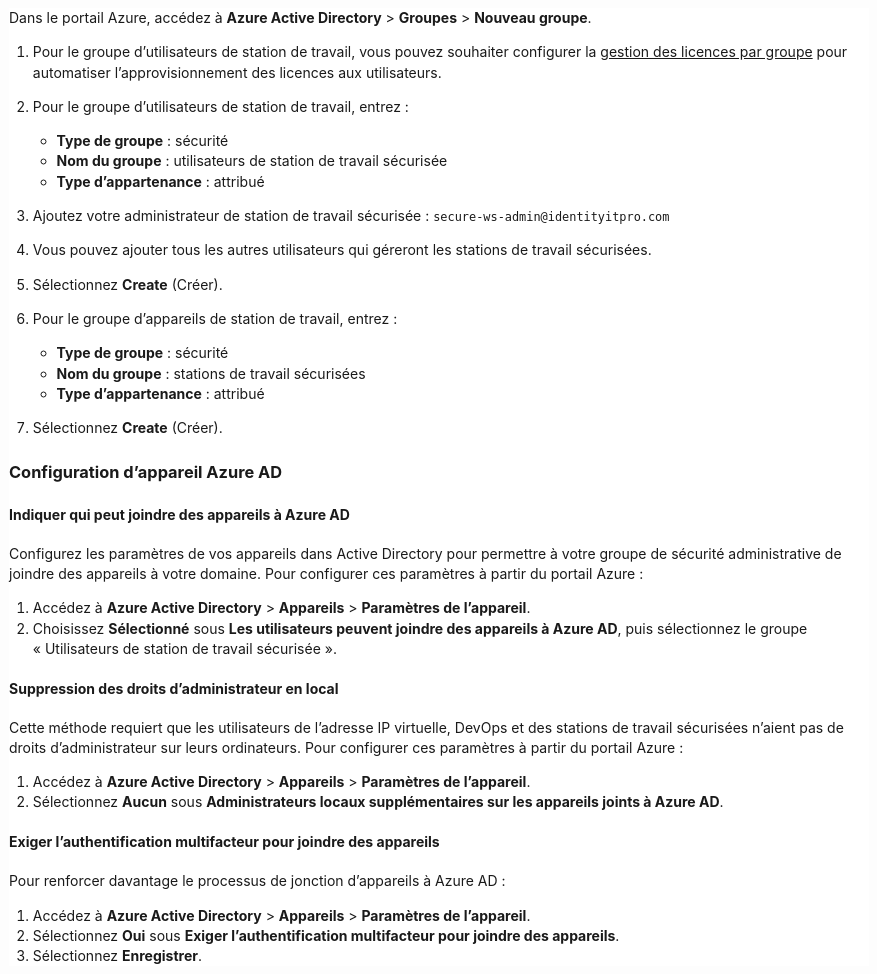 Dans le portail Azure, accédez à **Azure Active Directory** > **Groupes** > **Nouveau groupe**.

1. Pour le groupe d’utilisateurs de station de travail, vous pouvez souhaiter configurer la [gestion des licences par groupe](../users-groups-roles/licensing-groups-assign.md) pour automatiser l’approvisionnement des licences aux utilisateurs.
1. Pour le groupe d’utilisateurs de station de travail, entrez :

   * **Type de groupe** : sécurité
   * **Nom du groupe** : utilisateurs de station de travail sécurisée
   * **Type d’appartenance** : attribué

1. Ajoutez votre administrateur de station de travail sécurisée : `secure-ws-admin@identityitpro.com`
1. Vous pouvez ajouter tous les autres utilisateurs qui géreront les stations de travail sécurisées.
1. Sélectionnez **Create** (Créer).
1. Pour le groupe d’appareils de station de travail, entrez :

   * **Type de groupe** : sécurité
   * **Nom du groupe** : stations de travail sécurisées
   * **Type d’appartenance** : attribué

1. Sélectionnez **Create** (Créer).

### <a name="azure-ad-device-configuration"></a>Configuration d’appareil Azure AD

#### <a name="specify-who-can-join-devices-to-azure-ad"></a>Indiquer qui peut joindre des appareils à Azure AD

Configurez les paramètres de vos appareils dans Active Directory pour permettre à votre groupe de sécurité administrative de joindre des appareils à votre domaine. Pour configurer ces paramètres à partir du portail Azure :

1. Accédez à **Azure Active Directory** > **Appareils** > **Paramètres de l’appareil**.
1. Choisissez **Sélectionné** sous **Les utilisateurs peuvent joindre des appareils à Azure AD**, puis sélectionnez le groupe « Utilisateurs de station de travail sécurisée ».

#### <a name="removal-of-local-admin-rights"></a>Suppression des droits d’administrateur en local

Cette méthode requiert que les utilisateurs de l’adresse IP virtuelle, DevOps et des stations de travail sécurisées n’aient pas de droits d’administrateur sur leurs ordinateurs. Pour configurer ces paramètres à partir du portail Azure :

1. Accédez à **Azure Active Directory** > **Appareils** > **Paramètres de l’appareil**.
1. Sélectionnez **Aucun** sous **Administrateurs locaux supplémentaires sur les appareils joints à Azure AD**.

#### <a name="require-multi-factor-authentication-to-join-devices"></a>Exiger l’authentification multifacteur pour joindre des appareils

Pour renforcer davantage le processus de jonction d’appareils à Azure AD :

1. Accédez à **Azure Active Directory** > **Appareils** > **Paramètres de l’appareil**.
1. Sélectionnez **Oui** sous **Exiger l’authentification multifacteur pour joindre des appareils**.
1. Sélectionnez **Enregistrer**.
